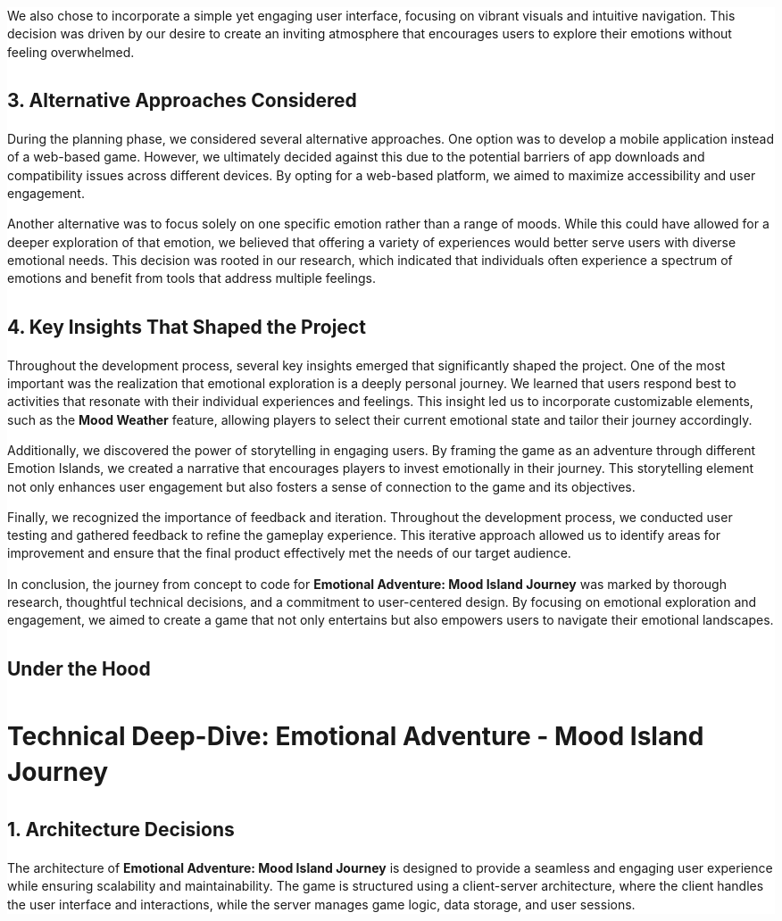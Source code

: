 We also chose to incorporate a simple yet engaging user interface, focusing on vibrant visuals and intuitive navigation. This decision was driven by our desire to create an inviting atmosphere that encourages users to explore their emotions without feeling overwhelmed.

## 3. Alternative Approaches Considered

During the planning phase, we considered several alternative approaches. One option was to develop a mobile application instead of a web-based game. However, we ultimately decided against this due to the potential barriers of app downloads and compatibility issues across different devices. By opting for a web-based platform, we aimed to maximize accessibility and user engagement.

Another alternative was to focus solely on one specific emotion rather than a range of moods. While this could have allowed for a deeper exploration of that emotion, we believed that offering a variety of experiences would better serve users with diverse emotional needs. This decision was rooted in our research, which indicated that individuals often experience a spectrum of emotions and benefit from tools that address multiple feelings.

## 4. Key Insights That Shaped the Project

Throughout the development process, several key insights emerged that significantly shaped the project. One of the most important was the realization that emotional exploration is a deeply personal journey. We learned that users respond best to activities that resonate with their individual experiences and feelings. This insight led us to incorporate customizable elements, such as the **Mood Weather** feature, allowing players to select their current emotional state and tailor their journey accordingly.

Additionally, we discovered the power of storytelling in engaging users. By framing the game as an adventure through different Emotion Islands, we created a narrative that encourages players to invest emotionally in their journey. This storytelling element not only enhances user engagement but also fosters a sense of connection to the game and its objectives.

Finally, we recognized the importance of feedback and iteration. Throughout the development process, we conducted user testing and gathered feedback to refine the gameplay experience. This iterative approach allowed us to identify areas for improvement and ensure that the final product effectively met the needs of our target audience.

In conclusion, the journey from concept to code for **Emotional Adventure: Mood Island Journey** was marked by thorough research, thoughtful technical decisions, and a commitment to user-centered design. By focusing on emotional exploration and engagement, we aimed to create a game that not only entertains but also empowers users to navigate their emotional landscapes.

## Under the Hood

# Technical Deep-Dive: Emotional Adventure - Mood Island Journey

## 1. Architecture Decisions

The architecture of **Emotional Adventure: Mood Island Journey** is designed to provide a seamless and engaging user experience while ensuring scalability and maintainability. The game is structured using a client-server architecture, where the client handles the user interface and interactions, while the server manages game logic, data storage, and user sessions.
